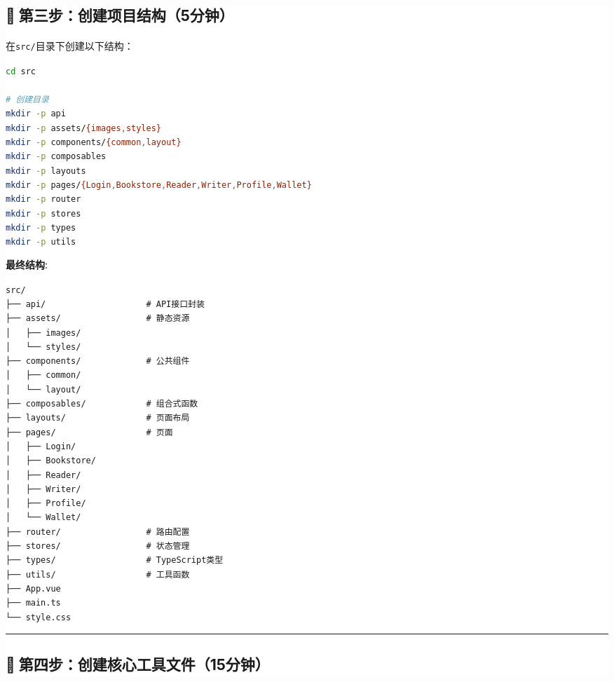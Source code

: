 ## 📁 第三步：创建项目结构（5分钟）

在`src/`目录下创建以下结构：

```bash
cd src

# 创建目录
mkdir -p api
mkdir -p assets/{images,styles}
mkdir -p components/{common,layout}
mkdir -p composables
mkdir -p layouts
mkdir -p pages/{Login,Bookstore,Reader,Writer,Profile,Wallet}
mkdir -p router
mkdir -p stores
mkdir -p types
mkdir -p utils
```

**最终结构**:
```
src/
├── api/                    # API接口封装
├── assets/                 # 静态资源
│   ├── images/
│   └── styles/
├── components/             # 公共组件
│   ├── common/
│   └── layout/
├── composables/            # 组合式函数
├── layouts/                # 页面布局
├── pages/                  # 页面
│   ├── Login/
│   ├── Bookstore/
│   ├── Reader/
│   ├── Writer/
│   ├── Profile/
│   └── Wallet/
├── router/                 # 路由配置
├── stores/                 # 状态管理
├── types/                  # TypeScript类型
├── utils/                  # 工具函数
├── App.vue
├── main.ts
└── style.css
```

---

## 🔌 第四步：创建核心工具文件（15分钟）
